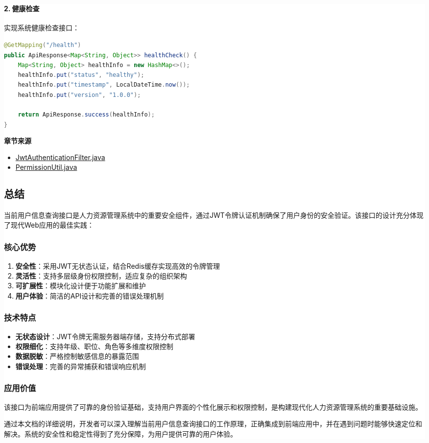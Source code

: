 #### 2. 健康检查

实现系统健康检查接口：

```java
@GetMapping("/health")
public ApiResponse<Map<String, Object>> healthCheck() {
    Map<String, Object> healthInfo = new HashMap<>();
    healthInfo.put("status", "healthy");
    healthInfo.put("timestamp", LocalDateTime.now());
    healthInfo.put("version", "1.0.0");
    
    return ApiResponse.success(healthInfo);
}
```

**章节来源**
- [JwtAuthenticationFilter.java](file://src/main/java/com/redmoon2333/config/JwtAuthenticationFilter.java#L35-L100)
- [PermissionUtil.java](file://src/main/java/com/redmoon2333/util/PermissionUtil.java#L133-L162)

## 总结

当前用户信息查询接口是人力资源管理系统中的重要安全组件，通过JWT令牌认证机制确保了用户身份的安全验证。该接口的设计充分体现了现代Web应用的最佳实践：

### 核心优势

1. **安全性**：采用JWT无状态认证，结合Redis缓存实现高效的令牌管理
2. **灵活性**：支持多层级身份权限控制，适应复杂的组织架构
3. **可扩展性**：模块化设计便于功能扩展和维护
4. **用户体验**：简洁的API设计和完善的错误处理机制

### 技术特点

- **无状态设计**：JWT令牌无需服务器端存储，支持分布式部署
- **权限细化**：支持年级、职位、角色等多维度权限控制
- **数据脱敏**：严格控制敏感信息的暴露范围
- **错误处理**：完善的异常捕获和错误响应机制

### 应用价值

该接口为前端应用提供了可靠的身份验证基础，支持用户界面的个性化展示和权限控制，是构建现代化人力资源管理系统的重要基础设施。

通过本文档的详细说明，开发者可以深入理解当前用户信息查询接口的工作原理，正确集成到前端应用中，并在遇到问题时能够快速定位和解决。系统的安全性和稳定性得到了充分保障，为用户提供可靠的用户体验。